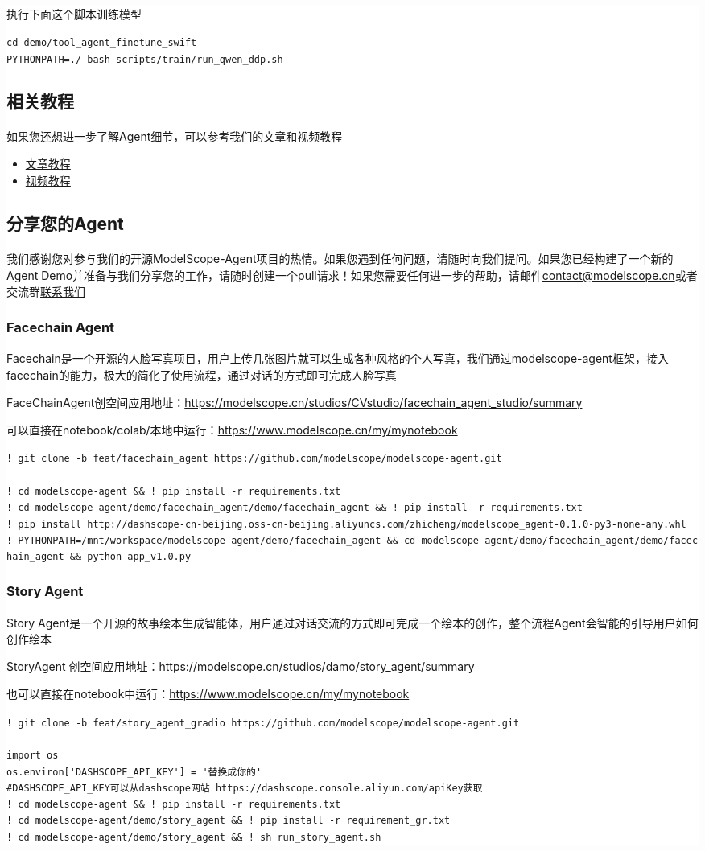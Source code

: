 ```json
```

执行下面这个脚本训练模型

```
cd demo/tool_agent_finetune_swift
PYTHONPATH=./ bash scripts/train/run_qwen_ddp.sh
```

## 相关教程

如果您还想进一步了解Agent细节，可以参考我们的文章和视频教程

* [文章教程](https://mp.weixin.qq.com/s/L3GiV2QHeybhVZSg_g_JRw)
* [视频教程](https://b23.tv/AGIzmHM)

## 分享您的Agent

我们感谢您对参与我们的开源ModelScope-Agent项目的热情。如果您遇到任何问题，请随时向我们提问。如果您已经构建了一个新的Agent Demo并准备与我们分享您的工作，请随时创建一个pull请求！如果您需要任何进一步的帮助，请邮件[contact@modelscope.cn](mailto:contact@modelscope.cn)或者交流群[联系我们](https://modelscope.cn/docs/%E8%81%94%E7%B3%BB%E6%88%91%E4%BB%AC)

### Facechain Agent
Facechain是一个开源的人脸写真项目，用户上传几张图片就可以生成各种风格的个人写真，我们通过modelscope-agent框架，接入facechain的能力，极大的简化了使用流程，通过对话的方式即可完成人脸写真

FaceChainAgent创空间应用地址：https://modelscope.cn/studios/CVstudio/facechain_agent_studio/summary

可以直接在notebook/colab/本地中运行：https://www.modelscope.cn/my/mynotebook

```
! git clone -b feat/facechain_agent https://github.com/modelscope/modelscope-agent.git

! cd modelscope-agent && ! pip install -r requirements.txt
! cd modelscope-agent/demo/facechain_agent/demo/facechain_agent && ! pip install -r requirements.txt
! pip install http://dashscope-cn-beijing.oss-cn-beijing.aliyuncs.com/zhicheng/modelscope_agent-0.1.0-py3-none-any.whl
! PYTHONPATH=/mnt/workspace/modelscope-agent/demo/facechain_agent && cd modelscope-agent/demo/facechain_agent/demo/facechain_agent && python app_v1.0.py
```

### Story Agent
Story Agent是一个开源的故事绘本生成智能体，用户通过对话交流的方式即可完成一个绘本的创作，整个流程Agent会智能的引导用户如何创作绘本



StoryAgent 创空间应用地址：https://modelscope.cn/studios/damo/story_agent/summary

也可以直接在notebook中运行：https://www.modelscope.cn/my/mynotebook

```
! git clone -b feat/story_agent_gradio https://github.com/modelscope/modelscope-agent.git

import os
os.environ['DASHSCOPE_API_KEY'] = '替换成你的'
#DASHSCOPE_API_KEY可以从dashscope网站 https://dashscope.console.aliyun.com/apiKey获取
! cd modelscope-agent && ! pip install -r requirements.txt
! cd modelscope-agent/demo/story_agent && ! pip install -r requirement_gr.txt
! cd modelscope-agent/demo/story_agent && ! sh run_story_agent.sh
```
